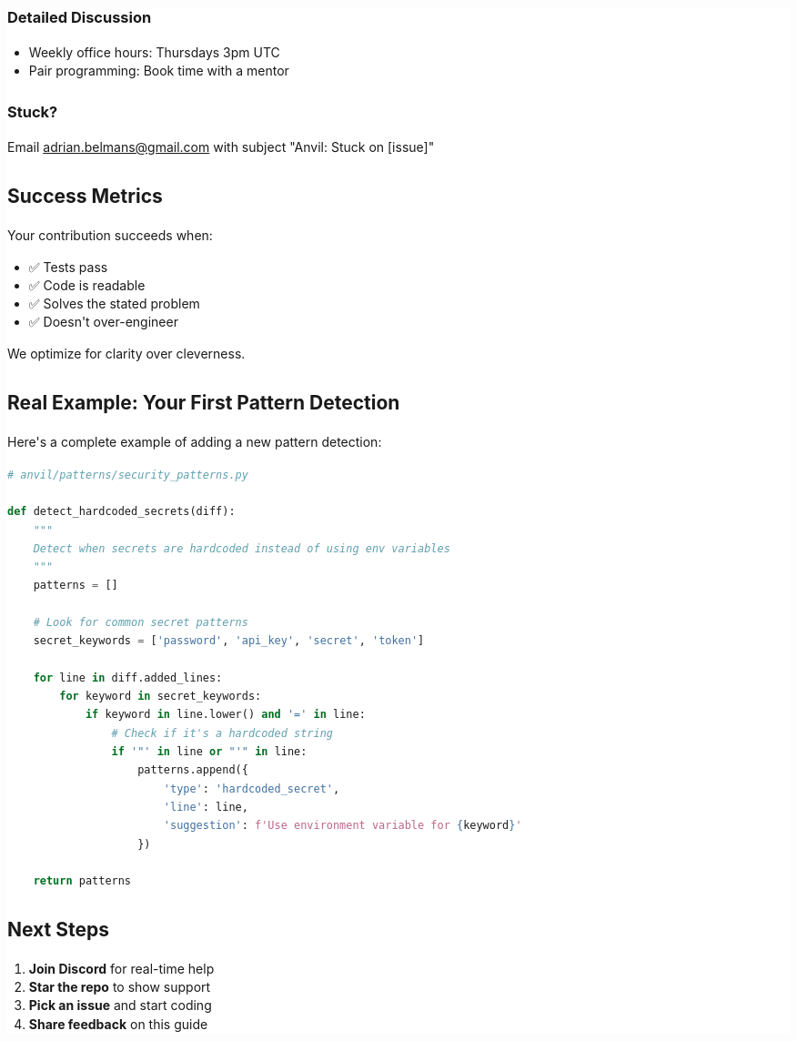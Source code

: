 ### Detailed Discussion
- Weekly office hours: Thursdays 3pm UTC
- Pair programming: Book time with a mentor

### Stuck?
Email adrian.belmans@gmail.com with subject "Anvil: Stuck on [issue]"

## Success Metrics

Your contribution succeeds when:
- ✅ Tests pass
- ✅ Code is readable
- ✅ Solves the stated problem
- ✅ Doesn't over-engineer

We optimize for clarity over cleverness.

## Real Example: Your First Pattern Detection

Here's a complete example of adding a new pattern detection:

```python
# anvil/patterns/security_patterns.py

def detect_hardcoded_secrets(diff):
    """
    Detect when secrets are hardcoded instead of using env variables
    """
    patterns = []
    
    # Look for common secret patterns
    secret_keywords = ['password', 'api_key', 'secret', 'token']
    
    for line in diff.added_lines:
        for keyword in secret_keywords:
            if keyword in line.lower() and '=' in line:
                # Check if it's a hardcoded string
                if '"' in line or "'" in line:
                    patterns.append({
                        'type': 'hardcoded_secret',
                        'line': line,
                        'suggestion': f'Use environment variable for {keyword}'
                    })
    
    return patterns
```

## Next Steps

1. **Join Discord** for real-time help
2. **Star the repo** to show support
3. **Pick an issue** and start coding
4. **Share feedback** on this guide
